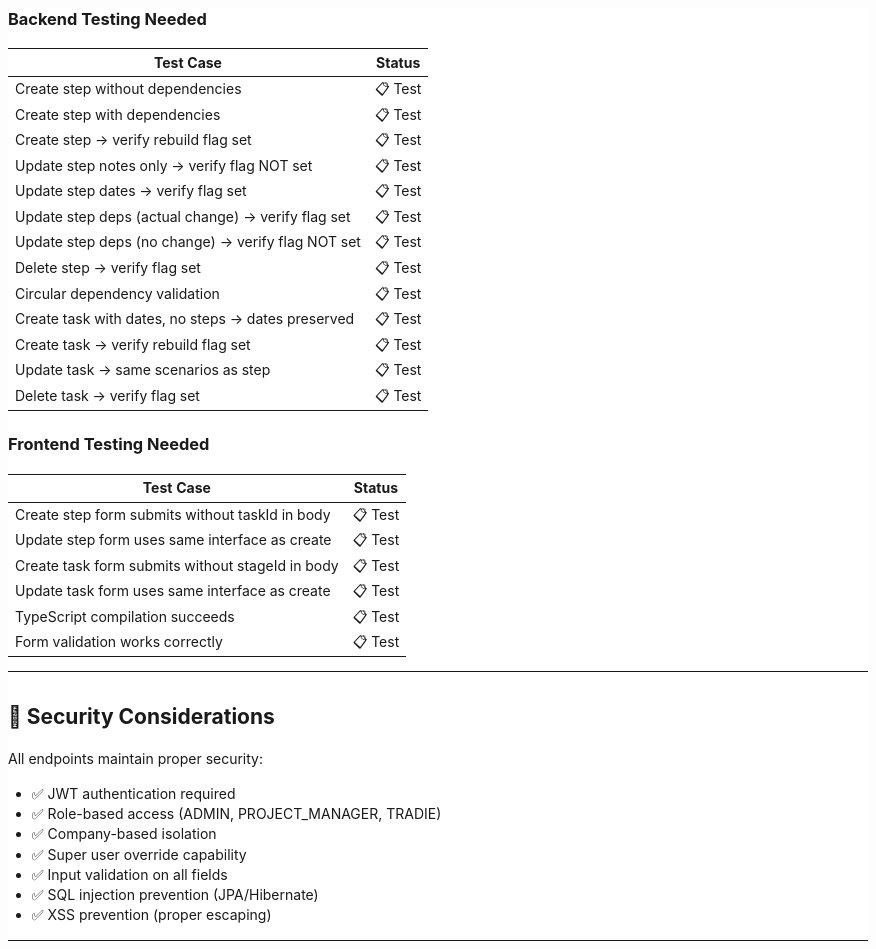 ### Backend Testing Needed

| Test Case | Status |
|-----------|--------|
| Create step without dependencies | 📋 Test |
| Create step with dependencies | 📋 Test |
| Create step → verify rebuild flag set | 📋 Test |
| Update step notes only → verify flag NOT set | 📋 Test |
| Update step dates → verify flag set | 📋 Test |
| Update step deps (actual change) → verify flag set | 📋 Test |
| Update step deps (no change) → verify flag NOT set | 📋 Test |
| Delete step → verify flag set | 📋 Test |
| Circular dependency validation | 📋 Test |
| Create task with dates, no steps → dates preserved | 📋 Test |
| Create task → verify rebuild flag set | 📋 Test |
| Update task → same scenarios as step | 📋 Test |
| Delete task → verify flag set | 📋 Test |

### Frontend Testing Needed

| Test Case | Status |
|-----------|--------|
| Create step form submits without taskId in body | 📋 Test |
| Update step form uses same interface as create | 📋 Test |
| Create task form submits without stageId in body | 📋 Test |
| Update task form uses same interface as create | 📋 Test |
| TypeScript compilation succeeds | 📋 Test |
| Form validation works correctly | 📋 Test |

---

## 🔐 Security Considerations

All endpoints maintain proper security:
- ✅ JWT authentication required
- ✅ Role-based access (ADMIN, PROJECT_MANAGER, TRADIE)
- ✅ Company-based isolation
- ✅ Super user override capability
- ✅ Input validation on all fields
- ✅ SQL injection prevention (JPA/Hibernate)
- ✅ XSS prevention (proper escaping)

---